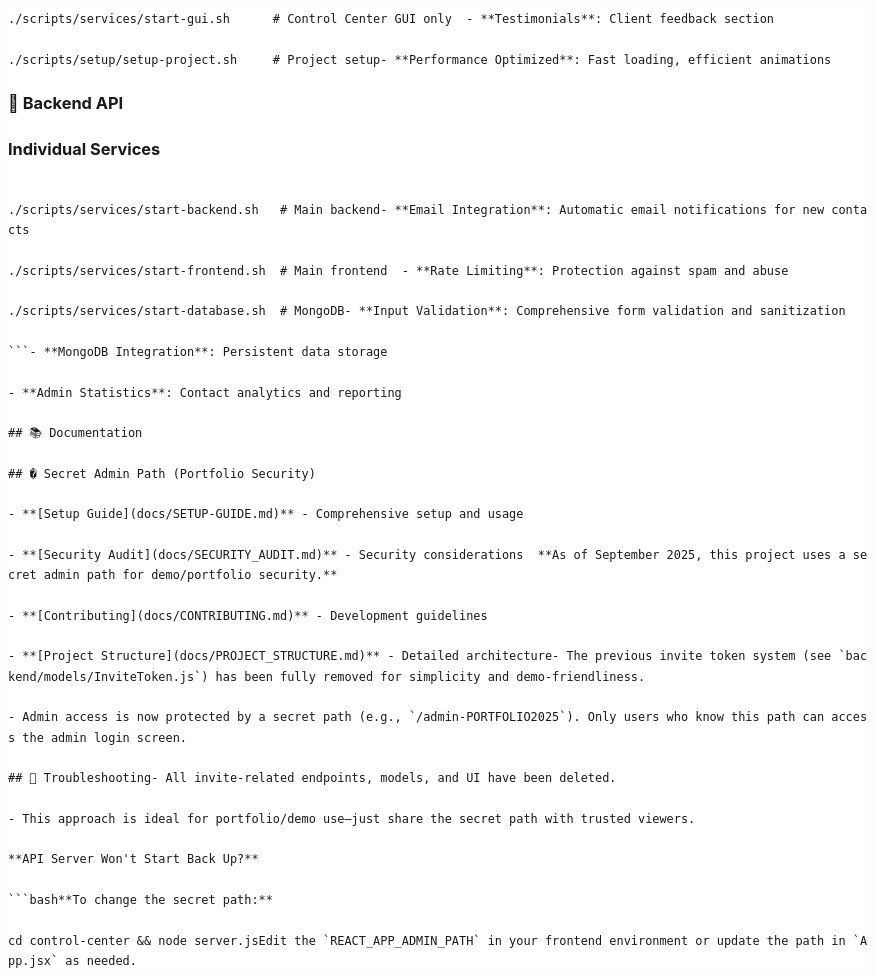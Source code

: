 ```### Alternative Launch Methods
./scripts/services/start-gui.sh      # Control Center GUI only  - **Testimonials**: Client feedback section

./scripts/setup/setup-project.sh     # Project setup- **Performance Optimized**: Fast loading, efficient animations

```

### 🔧 **Backend API**

### Individual Services

```bash- **Contact Management**: Store and manage all contact form submissions

./scripts/services/start-backend.sh   # Main backend- **Email Integration**: Automatic email notifications for new contacts

./scripts/services/start-frontend.sh  # Main frontend  - **Rate Limiting**: Protection against spam and abuse

./scripts/services/start-database.sh  # MongoDB- **Input Validation**: Comprehensive form validation and sanitization

```- **MongoDB Integration**: Persistent data storage

- **Admin Statistics**: Contact analytics and reporting

## 📚 Documentation

## � Secret Admin Path (Portfolio Security)

- **[Setup Guide](docs/SETUP-GUIDE.md)** - Comprehensive setup and usage

- **[Security Audit](docs/SECURITY_AUDIT.md)** - Security considerations  **As of September 2025, this project uses a secret admin path for demo/portfolio security.**

- **[Contributing](docs/CONTRIBUTING.md)** - Development guidelines

- **[Project Structure](docs/PROJECT_STRUCTURE.md)** - Detailed architecture- The previous invite token system (see `backend/models/InviteToken.js`) has been fully removed for simplicity and demo-friendliness.

- Admin access is now protected by a secret path (e.g., `/admin-PORTFOLIO2025`). Only users who know this path can access the admin login screen.

## 🐛 Troubleshooting- All invite-related endpoints, models, and UI have been deleted.

- This approach is ideal for portfolio/demo use—just share the secret path with trusted viewers.

**API Server Won't Start Back Up?**

```bash**To change the secret path:**

cd control-center && node server.jsEdit the `REACT_APP_ADMIN_PATH` in your frontend environment or update the path in `App.jsx` as needed.

```

